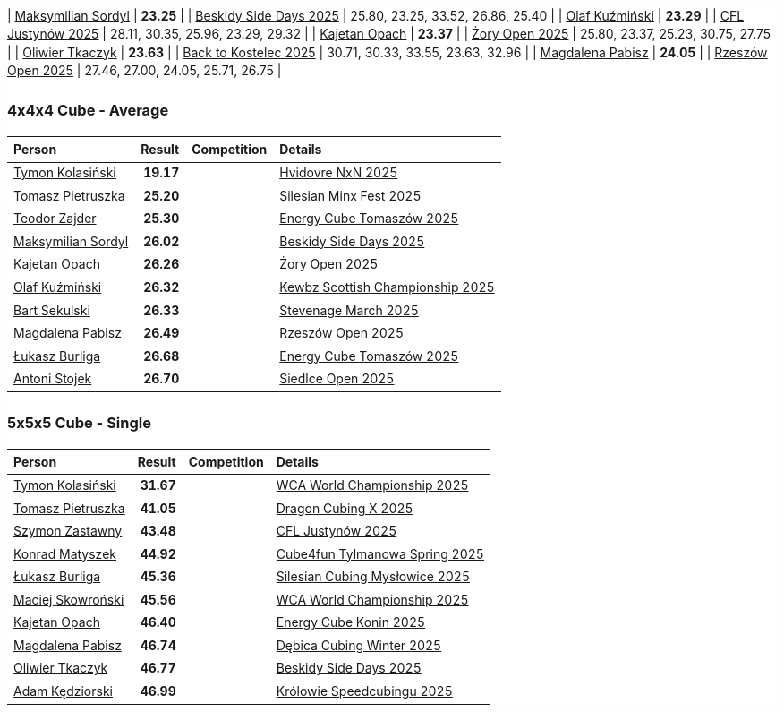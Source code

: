 | [Maksymilian Sordyl](https://www.worldcubeassociation.org/persons/2022SORD01) | **23.25** |  | [Beskidy Side Days 2025](https://www.worldcubeassociation.org/competitions/BeskidySideDays2025) | 25.80, 23.25, 33.52, 26.86, 25.40 |
| [Olaf Kuźmiński](https://www.worldcubeassociation.org/persons/2018KUZM02) | **23.29** |  | [CFL Justynów 2025](https://www.worldcubeassociation.org/competitions/CFLJustynow2025) | 28.11, 30.35, 25.96, 23.29, 29.32 |
| [Kajetan Opach](https://www.worldcubeassociation.org/persons/2018OPAC01) | **23.37** |  | [Żory Open 2025](https://www.worldcubeassociation.org/competitions/ZoryOpen2025) | 25.80, 23.37, 25.23, 30.75, 27.75 |
| [Oliwier Tkaczyk](https://www.worldcubeassociation.org/persons/2017TKAC04) | **23.63** |  | [Back to Kostelec 2025](https://www.worldcubeassociation.org/competitions/BacktoKostelec2025) | 30.71, 30.33, 33.55, 23.63, 32.96 |
| [Magdalena Pabisz](https://www.worldcubeassociation.org/persons/2017PABI01) | **24.05** |  | [Rzeszów Open 2025](https://www.worldcubeassociation.org/competitions/RzeszowOpen2025) | 27.46, 27.00, 24.05, 25.71, 26.75 |

### 4x4x4 Cube - Average

| Person | Result | Competition | Details |
| :--- | ---: | :--- | :--- |
| [Tymon Kolasiński](https://www.worldcubeassociation.org/persons/2016KOLA02) | **19.17** |  | [Hvidovre NxN 2025](https://www.worldcubeassociation.org/competitions/HvidovreNxN2025) | 22.21, 19.55, 18.95, 17.84, 19.01 |
| [Tomasz Pietruszka](https://www.worldcubeassociation.org/persons/2021PIET01) | **25.20** |  | [Silesian Minx Fest 2025](https://www.worldcubeassociation.org/competitions/SilesianMinxFest2025) | 24.68, 25.63, 25.29, 26.67, 23.78 |
| [Teodor Zajder](https://www.worldcubeassociation.org/persons/2021ZAJD03) | **25.30** |  | [Energy Cube Tomaszów 2025](https://www.worldcubeassociation.org/competitions/EnergyCubeTomaszowMazowiecki2025) | 29.89, 23.73, 24.57, 27.60, 23.12 |
| [Maksymilian Sordyl](https://www.worldcubeassociation.org/persons/2022SORD01) | **26.02** |  | [Beskidy Side Days 2025](https://www.worldcubeassociation.org/competitions/BeskidySideDays2025) | 25.80, 23.25, 33.52, 26.86, 25.40 |
| [Kajetan Opach](https://www.worldcubeassociation.org/persons/2018OPAC01) | **26.26** |  | [Żory Open 2025](https://www.worldcubeassociation.org/competitions/ZoryOpen2025) | 25.80, 23.37, 25.23, 30.75, 27.75 |
| [Olaf Kuźmiński](https://www.worldcubeassociation.org/persons/2018KUZM02) | **26.32** |  | [Kewbz Scottish Championship 2025](https://www.worldcubeassociation.org/competitions/KewbzScottishChampionship2025) | 27.34, 26.34, 28.65, 25.28, 24.98 |
| [Bart Sekulski](https://www.worldcubeassociation.org/persons/2013SEKU01) | **26.33** |  | [Stevenage March 2025](https://www.worldcubeassociation.org/competitions/StevenageMarch2025) | 25.33, 26.12, 28.42, 26.78, 26.09 |
| [Magdalena Pabisz](https://www.worldcubeassociation.org/persons/2017PABI01) | **26.49** |  | [Rzeszów Open 2025](https://www.worldcubeassociation.org/competitions/RzeszowOpen2025) | 27.46, 27.00, 24.05, 25.71, 26.75 |
| [Łukasz Burliga](https://www.worldcubeassociation.org/persons/2013BURL01) | **26.68** |  | [Energy Cube Tomaszów 2025](https://www.worldcubeassociation.org/competitions/EnergyCubeTomaszowMazowiecki2025) | 23.84, 30.75, 24.95, 29.73, 25.36 |
| [Antoni Stojek](https://www.worldcubeassociation.org/persons/2022STOJ03) | **26.70** |  | [Siedlce Open 2025](https://www.worldcubeassociation.org/competitions/SiedlceOpen2025) | 24.80, 32.54, 26.90, 28.39, 22.39 |

### 5x5x5 Cube - Single

| Person | Result | Competition | Details |
| :--- | ---: | :--- | :--- |
| [Tymon Kolasiński](https://www.worldcubeassociation.org/persons/2016KOLA02) | **31.67** |  | [WCA World Championship 2025](https://www.worldcubeassociation.org/competitions/WC2025) | 36.46, 36.67, 31.67, 33.11, 33.36 |
| [Tomasz Pietruszka](https://www.worldcubeassociation.org/persons/2021PIET01) | **41.05** |  | [Dragon Cubing X 2025](https://www.worldcubeassociation.org/competitions/DragonCubingX2025) | 41.05, 44.28, 48.37, 45.34, 1:02.72 |
| [Szymon Zastawny](https://www.worldcubeassociation.org/persons/2023ZAST01) | **43.48** |  | [CFL Justynów 2025](https://www.worldcubeassociation.org/competitions/CFLJustynow2025) | 50.32, 47.36, 43.48, 57.89, 51.40 |
| [Konrad Matyszek](https://www.worldcubeassociation.org/persons/2022MATY02) | **44.92** |  | [Cube4fun Tylmanowa Spring 2025](https://www.worldcubeassociation.org/competitions/Cube4funTylmanowaSpring2025) | 49.16, 1:00.95, 52.12, 55.51, 44.92 |
| [Łukasz Burliga](https://www.worldcubeassociation.org/persons/2013BURL01) | **45.36** |  | [Silesian Cubing Mysłowice 2025](https://www.worldcubeassociation.org/competitions/SilesianCubingMyslowice2025) | 46.52, 45.36, 54.49, 54.66, 1:08.28 |
| [Maciej Skowroński](https://www.worldcubeassociation.org/persons/2021SKOW01) | **45.56** |  | [WCA World Championship 2025](https://www.worldcubeassociation.org/competitions/WC2025) | 45.56, 51.65, 53.75, 48.60, 49.19 |
| [Kajetan Opach](https://www.worldcubeassociation.org/persons/2018OPAC01) | **46.40** |  | [Energy Cube Konin 2025](https://www.worldcubeassociation.org/competitions/EnergyCubeKonin2025) | 54.82, 46.40, 56.06, 53.75, 57.06 |
| [Magdalena Pabisz](https://www.worldcubeassociation.org/persons/2017PABI01) | **46.74** |  | [Dębica Cubing Winter 2025](https://www.worldcubeassociation.org/competitions/DebicaCubingWinter2025) | 46.74, 51.37, 50.99, 51.49, 48.97 |
| [Oliwier Tkaczyk](https://www.worldcubeassociation.org/persons/2017TKAC04) | **46.77** |  | [Beskidy Side Days 2025](https://www.worldcubeassociation.org/competitions/BeskidySideDays2025) | 46.77, 55.77, 53.44, 56.24, 48.59 |
| [Adam Kędziorski](https://www.worldcubeassociation.org/persons/2019KEDZ01) | **46.99** |  | [Królowie Speedcubingu 2025](https://www.worldcubeassociation.org/competitions/KrolowieSpeedcubingu2025) | 58.12, 53.43, 46.99, 49.50, 48.24 |
